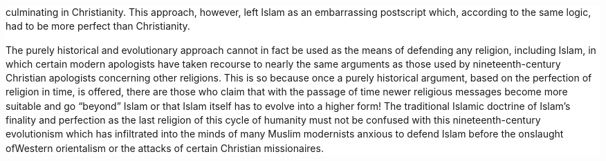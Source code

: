 [^3]: The opposition of objective knowledge to the sacred and the
destruction of the sacred quality of religion on the pretext of being
objective and scientific lie at the root of that error which was
originally responsible for the reduction of the intellect to reason and
metaphysics to a purely human form of knowledge that means ultimately
the subhuman.

[^4]: It is precisely in this sense of “esoteric ecumenism” that Schuon
deals in his latest book, Christianisme/Islam-Visions d’oeucuménisme
ésotérique (in press), with the Christian and Islamic traditions.

[^5]: This encounter, despite its exceptional qualities, is nevertheless
of great importance for the present day debates between religions of the
Abrahamic family and those of India, although it has not been taken as
much into consideration by those concerned with the theological and
philosophical implications of the relation between religions today as
one would expect.

[^6]: One can discern this phenomenon in Europe itself where in
countries such as Spain serious interest in other religions and the
study of comparative religion has increased to the extent that the hold
of Christianity upon the people has become weakened. Likewise, in the
Islamic world the study of comparative religion has attracted most
interest in those countries such as Turkey where modern educational
institutions have witnessed the greatest amount of development and where
there is a fairly extensive reading public which is already modernized
to some degree and not strictly within the traditional Islamic
framework.

[^7]: Including the “science of religions” in the sense of the German
Religionswissenschaft.

[^8]: The appropriate methodology for the study of religions has been of
concern to most of the leadingWestern scholars of comparative religion,
such figures as J. Wach, M. Eliade, H. Smith, and W. C. Smith. The last
has been particularly concerned with the appropriate method of studying
other religions in the light of its meaning as religious activity. See,
for example,W. C. Smith, The Meaning and End of Religion: A New Approach
to the Religious Traditions of Mankind, New York, 1963; The Faith of
Other Men, New York, 1963; and Towards a World Theology, Philadelphia,
1981, esp. pt. 3, which deals with the theological and “existential”
significance of the study of religions from the point of view not only
of Christianity but of other faiths as well.

[^9]: The use of methods and philosophies in the study of religion in a
fashion which parallels what one encounters in science is to be seen
from the nineteenth century onward and the founding of the so-called
science of religion which is imbued with the same positivism that
characterizes the prevalent scientific philosophies of the day. The same
can be said about the role of evolutionary concepts in the study of both
religion and nature.

[^10]: With the rise of evolutionary philosophy, and its application to
the study of religions, many Christians thought that they could use this
method to their own advantage by studying other religions as stages in
the gradual perfection and growth of religion

culminating in Christianity. This approach, however, left Islam as an
embarrassing postscript which, according to the same logic, had to be
more perfect than Christianity.

The purely historical and evolutionary approach cannot in fact be used
as the means of defending any religion, including Islam, in which
certain modern apologists have taken recourse to nearly the same
arguments as those used by nineteenth-century Christian apologists
concerning other religions. This is so because once a purely historical
argument, based on the perfection of religion in time, is offered, there
are those who claim that with the passage of time newer religious
messages become more suitable and go “beyond” Islam or that Islam itself
has to evolve into a higher form! The traditional Islamic doctrine of
Islam’s finality and perfection as the last religion of this cycle of
humanity must not be confused with this nineteenth-century evolutionism
which has infiltrated into the minds of many Muslim modernists anxious
to defend Islam before the onslaught ofWestern orientalism or the
attacks of certain Christian missionaires.


[^1]: One could say that had such a sapiential tradition survived, the
[^2]: The significance of this theme in the writings of the traditional
[^11]: This subject has been already dealt with by Ch. Adams in his,
[^12]: There is a principle in Islamic philosophy according to which the
[^13]: The interpretation of H. Corbin of phenomenology as the unveiling
[^14]: This lack of discernment between plenary and minor manifestations
[^15]: The contemporary philosopher O. Barfield has returned to this
[^16]: Such is the characterization given by Corbin of phenomenology.
[^17]: Structuralism, which is associated with the anthropological works
[^18]: For the Hindu bhaktis the tradition provided the necessary
[^19]: On the fundamental distinction between unity and uniformity see
[^20]: See, for example, S. Katz, “Language, Epistemology, and
[^21]: Although at the beginning many of those, like L. Massignon, who
[^22]: See, for example, J. Hick, “Whatever Path Men Choose is Mine,” in
[^23]: L. Swidler, the editor of the Journal of Ecumenical Studies, one
[^24]: We do not mean to imply that all movements for the rapprochement
[^25]: This is not meant in a pejorative sense since it is perfectly
[^26]: As far as Christianity and Islam are concerned, there have been
[^27]: Serious religious dialogue between Islam and Judaism independent
[^28]: Although tolerance is better than intolerance as far as religions
[^29]: In normal times when each humanity lived as a separate world,
[^30]: W. C. Smith must be mentioned esp. as one of the most notable
[^31]: On the relation between faith and knowledge see Schuon, Stations
[^32]: This question is treated by Schuon in several of his recent works
[^33]: On this difficult question see M. Pallis, “Is There Room for
[^34]: There are of course many factors which determine an act as
[^35]: See Ibn al-‘Arabı, Bezels of Wisdom, especially chap. 15. On his
[^36]: On the “Muh. ammadan Reality” see Ibn al-‘Arabı, op. cit, pp.
[^37]: Such profound morphological and metaphysical comparisons are to
[^38]: For example, orientation in a sacred space is an essential part
[^39]: On this theme see Schuon, Formes et substance dans les religions,
[^40]: We do not of course mean that all elements are repeated in all
[^41]: These phases are dealt with in a general manner as far as
[^42]: See Schuon, Islam and the Perennial Philosophy, chap. 1, “Truth
[^43]: Called al-Milal wa’ l-nihal in Arabic of which the work of
[^44]: The case ofMır Findiriskı, who taught Avicenna’s Shifa’ and Qanun
[^45]: See S. H. Nasr, “Islam and the Encounter of Religions,” in Sufi
[^46]: According to Islam when the Mahdı appears before the end of time,